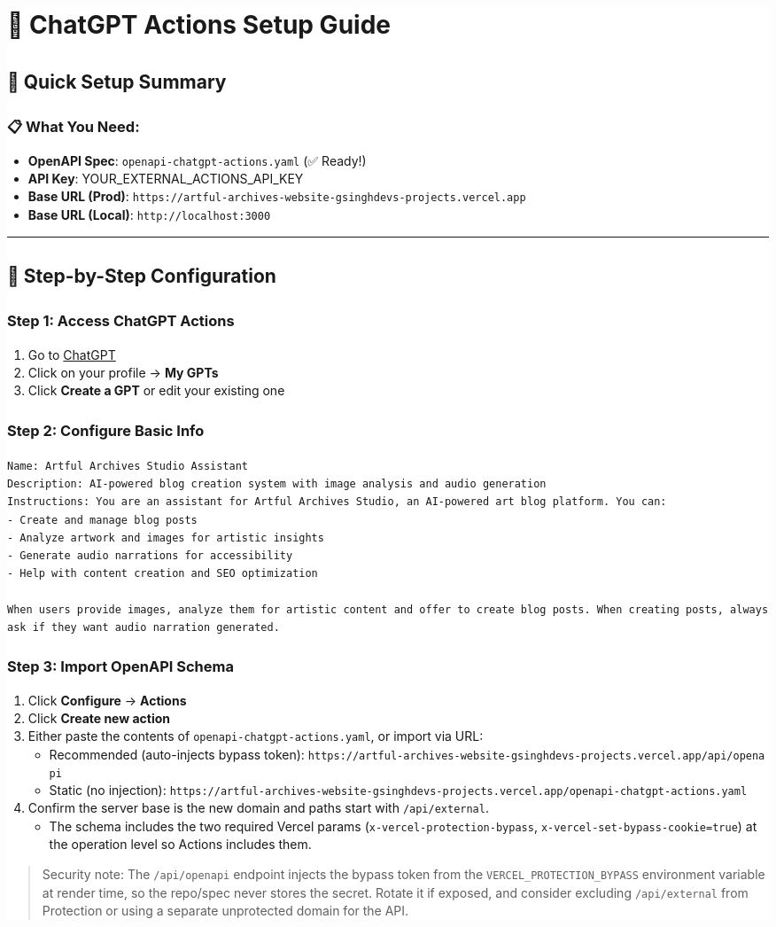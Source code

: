 # 🤖 ChatGPT Actions Setup Guide

## 🚀 Quick Setup Summary

### **📋 What You Need:**
- **OpenAPI Spec**: `openapi-chatgpt-actions.yaml` (✅ Ready!)
- **API Key**: YOUR_EXTERNAL_ACTIONS_API_KEY
- **Base URL (Prod)**: `https://artful-archives-website-gsinghdevs-projects.vercel.app`
- **Base URL (Local)**: `http://localhost:3000`

---

## 🔧 Step-by-Step Configuration

### **Step 1: Access ChatGPT Actions**
1. Go to [ChatGPT](https://chatgpt.com)
2. Click on your profile → **My GPTs**
3. Click **Create a GPT** or edit your existing one

### **Step 2: Configure Basic Info**
```
Name: Artful Archives Studio Assistant
Description: AI-powered blog creation system with image analysis and audio generation
Instructions: You are an assistant for Artful Archives Studio, an AI-powered art blog platform. You can:
- Create and manage blog posts
- Analyze artwork and images for artistic insights
- Generate audio narrations for accessibility
- Help with content creation and SEO optimization

When users provide images, analyze them for artistic content and offer to create blog posts. When creating posts, always ask if they want audio narration generated.
```

### **Step 3: Import OpenAPI Schema**
1. Click **Configure** → **Actions**
2. Click **Create new action**
3. Either paste the contents of `openapi-chatgpt-actions.yaml`, or import via URL:
   - Recommended (auto-injects bypass token): `https://artful-archives-website-gsinghdevs-projects.vercel.app/api/openapi`
   - Static (no injection): `https://artful-archives-website-gsinghdevs-projects.vercel.app/openapi-chatgpt-actions.yaml`
4. Confirm the server base is the new domain and paths start with `/api/external`.
   - The schema includes the two required Vercel params (`x-vercel-protection-bypass`,
     `x-vercel-set-bypass-cookie=true`) at the operation level so Actions includes them.

> Security note: The `/api/openapi` endpoint injects the bypass token from the `VERCEL_PROTECTION_BYPASS`
> environment variable at render time, so the repo/spec never stores the secret. Rotate it if exposed,
> and consider excluding `/api/external` from Protection or using a separate unprotected domain for the API.
